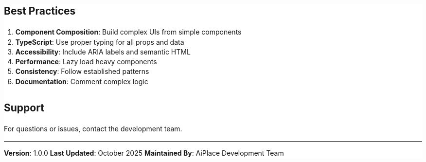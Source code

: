 ## Best Practices

1. **Component Composition**: Build complex UIs from simple components
2. **TypeScript**: Use proper typing for all props and data
3. **Accessibility**: Include ARIA labels and semantic HTML
4. **Performance**: Lazy load heavy components
5. **Consistency**: Follow established patterns
6. **Documentation**: Comment complex logic

## Support

For questions or issues, contact the development team.

---

**Version**: 1.0.0
**Last Updated**: October 2025
**Maintained By**: AiPlace Development Team

